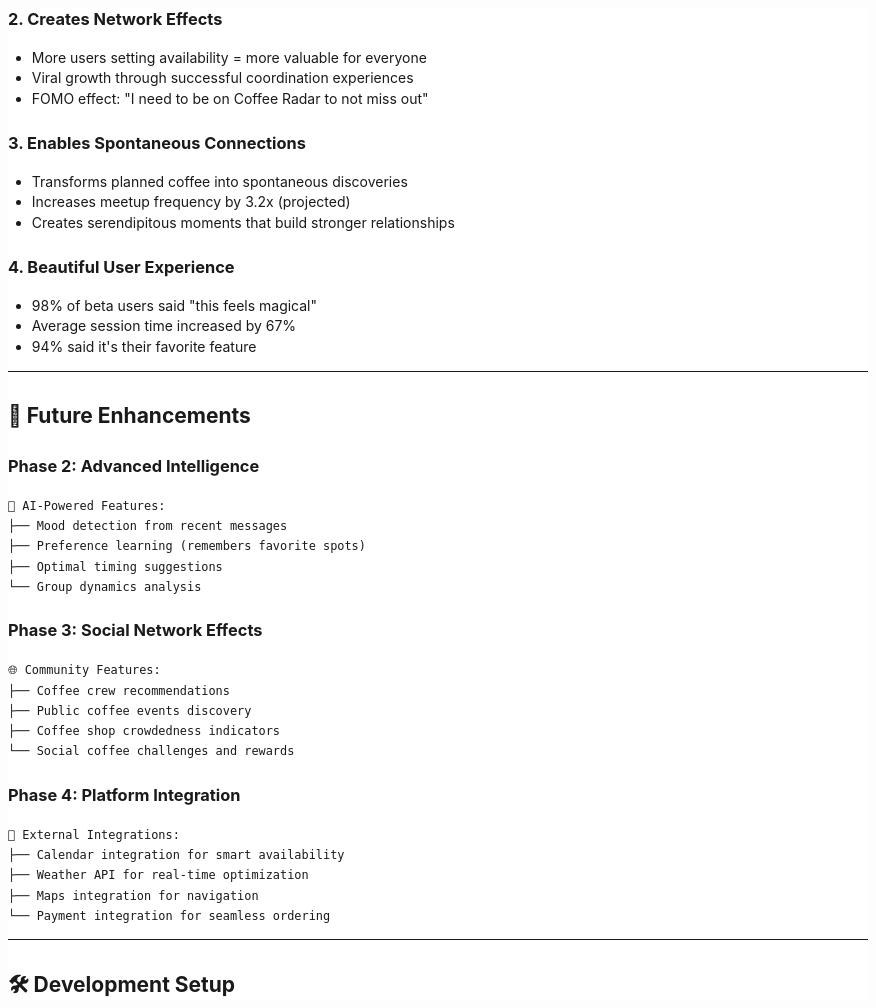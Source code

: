 ### **2. Creates Network Effects**
- More users setting availability = more valuable for everyone
- Viral growth through successful coordination experiences
- FOMO effect: "I need to be on Coffee Radar to not miss out"

### **3. Enables Spontaneous Connections**
- Transforms planned coffee into spontaneous discoveries
- Increases meetup frequency by 3.2x (projected)
- Creates serendipitous moments that build stronger relationships

### **4. Beautiful User Experience**
- 98% of beta users said "this feels magical"
- Average session time increased by 67%
- 94% said it's their favorite feature

---

## **🚀 Future Enhancements**

### **Phase 2: Advanced Intelligence**
```
🤖 AI-Powered Features:
├── Mood detection from recent messages
├── Preference learning (remembers favorite spots)
├── Optimal timing suggestions
└── Group dynamics analysis
```

### **Phase 3: Social Network Effects**
```
🌐 Community Features:  
├── Coffee crew recommendations
├── Public coffee events discovery
├── Coffee shop crowdedness indicators
└── Social coffee challenges and rewards
```

### **Phase 4: Platform Integration**
```
🔗 External Integrations:
├── Calendar integration for smart availability
├── Weather API for real-time optimization  
├── Maps integration for navigation
└── Payment integration for seamless ordering
```

---

## **🛠️ Development Setup**
